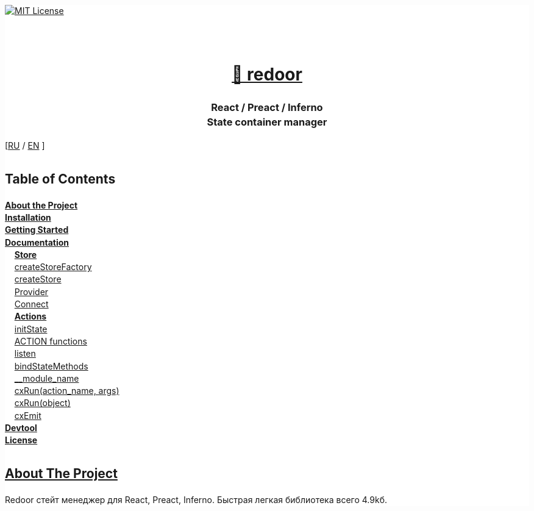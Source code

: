 







[![MIT License][license-shield]][license-url]





<br />
<p align="center">
  <h1 align="center">
      <a href="https://github.com/rubender/redoor">🚪 redoor</a>
  </h1>

  <h3 align="center">
      React / Preact / Inferno <br />
      State container manager
  </h3>

  

[[RU](https://github.com/rubender/redoor/blob/master/README_RU.md) / [EN](https://github.com/rubender/redoor) ]


## Table of Contents

**[About the Project](#about-the-project)** <br/>
**[Installation](#installation)** <br/>
**[Getting Started](#getting-started)** <br/>
**[Documentation](#documentation)** <br/>
&nbsp;&nbsp;&nbsp; **[Store](#store)** <br/>
&nbsp;&nbsp;&nbsp; [createStoreFactory](#create-store-factory) <br/>
&nbsp;&nbsp;&nbsp; [createStore](#create-store)<br/>
&nbsp;&nbsp;&nbsp; [Provider](#Provider)<br/>
&nbsp;&nbsp;&nbsp; [Connect](#Connect)<br/>
&nbsp;&nbsp;&nbsp; **[Actions](#Actions)**<br/>
&nbsp;&nbsp;&nbsp; [initState](#initState)<br/>
&nbsp;&nbsp;&nbsp; [ACTION functions](#action-functions)<br/>
&nbsp;&nbsp;&nbsp; [listen](#listen)<br/>
&nbsp;&nbsp;&nbsp; [bindStateMethods](#bindStateMethods)<br/>
&nbsp;&nbsp;&nbsp; [__module_name](#module-name)<br/>
&nbsp;&nbsp;&nbsp; [cxRun(action_name, args)](#cxRun-string)<br/>
&nbsp;&nbsp;&nbsp; [cxRun(object)](#cxRun-object)<br/>
&nbsp;&nbsp;&nbsp; [cxEmit](#cxEmit)<br/>
**[Devtool](#Devtool)**<br/>
**[License](#license)**<br/>


## [About The Project](#about-the-project)

Redoor стейт менеджер для React, Preact, Inferno.  Быстрая легкая библиотека всего 4.9kб.



[contributors-shield]: https://img.shields.io/github/contributors/othneildrew/Best-README-Template.svg?style=flat-square
[contributors-url]: https://github.com/othneildrew/Best-README-Template/graphs/contributors
[forks-shield]: https://img.shields.io/github/forks/othneildrew/Best-README-Template.svg?style=flat-square
[forks-url]: https://github.com/othneildrew/Best-README-Template/network/members
[stars-shield]: https://img.shields.io/github/stars/othneildrew/Best-README-Template.svg?style=flat-square
[stars-url]: https://github.com/othneildrew/Best-README-Template/stargazers
[issues-shield]: https://img.shields.io/github/issues/othneildrew/Best-README-Template.svg?style=flat-square
[issues-url]: https://github.com/othneildrew/Best-README-Template/issues
[license-shield]: https://img.shields.io/github/license/othneildrew/Best-README-Template.svg?style=flat-square
[license-url]: https://github.com/othneildrew/Best-README-Template/blob/master/LICENSE.txt
[linkedin-shield]: https://img.shields.io/badge/-LinkedIn-black.svg?style=flat-square&logo=linkedin&colorB=555
[linkedin-url]: https://linkedin.com/in/othneildrew
[product-screenshot]: images/screenshot.png